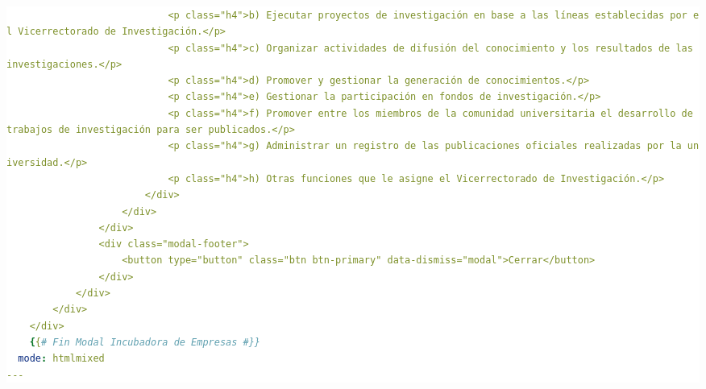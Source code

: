 ```yaml
                            <p class="h4">b) Ejecutar proyectos de investigación en base a las líneas establecidas por el Vicerrectorado de Investigación.</p>
                            <p class="h4">c) Organizar actividades de difusión del conocimiento y los resultados de las investigaciones.</p>
                            <p class="h4">d) Promover y gestionar la generación de conocimientos.</p>
                            <p class="h4">e) Gestionar la participación en fondos de investigación.</p>
                            <p class="h4">f) Promover entre los miembros de la comunidad universitaria el desarrollo de trabajos de investigación para ser publicados.</p>
                            <p class="h4">g) Administrar un registro de las publicaciones oficiales realizadas por la universidad.</p>
                            <p class="h4">h) Otras funciones que le asigne el Vicerrectorado de Investigación.</p>
                        </div>
                    </div>
                </div>
                <div class="modal-footer">
                    <button type="button" class="btn btn-primary" data-dismiss="modal">Cerrar</button>
                </div>
            </div>
        </div>
    </div>
    {{# Fin Modal Incubadora de Empresas #}}
  mode: htmlmixed
---
```

